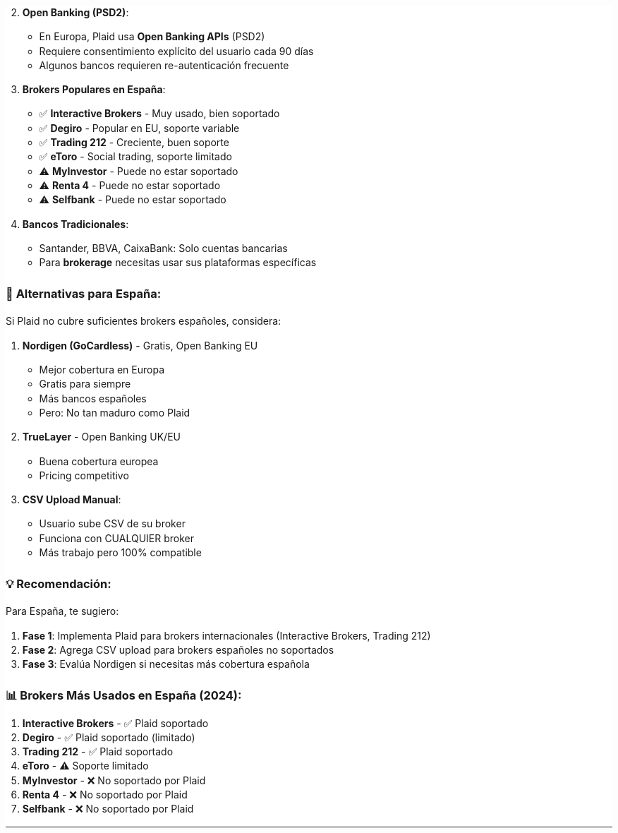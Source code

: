 2. **Open Banking (PSD2)**:
   - En Europa, Plaid usa **Open Banking APIs** (PSD2)
   - Requiere consentimiento explícito del usuario cada 90 días
   - Algunos bancos requieren re-autenticación frecuente

3. **Brokers Populares en España**:
   - ✅ **Interactive Brokers** - Muy usado, bien soportado
   - ✅ **Degiro** - Popular en EU, soporte variable
   - ✅ **Trading 212** - Creciente, buen soporte
   - ✅ **eToro** - Social trading, soporte limitado
   - ⚠️ **MyInvestor** - Puede no estar soportado
   - ⚠️ **Renta 4** - Puede no estar soportado
   - ⚠️ **Selfbank** - Puede no estar soportado

4. **Bancos Tradicionales**:
   - Santander, BBVA, CaixaBank: Solo cuentas bancarias
   - Para **brokerage** necesitas usar sus plataformas específicas

### 🔄 **Alternativas para España:**

Si Plaid no cubre suficientes brokers españoles, considera:

1. **Nordigen (GoCardless)** - Gratis, Open Banking EU
   - Mejor cobertura en Europa
   - Gratis para siempre
   - Más bancos españoles
   - Pero: No tan maduro como Plaid

2. **TrueLayer** - Open Banking UK/EU
   - Buena cobertura europea
   - Pricing competitivo

3. **CSV Upload Manual**:
   - Usuario sube CSV de su broker
   - Funciona con CUALQUIER broker
   - Más trabajo pero 100% compatible

### 💡 **Recomendación:**

Para España, te sugiero:

1. **Fase 1**: Implementa Plaid para brokers internacionales (Interactive Brokers, Trading 212)
2. **Fase 2**: Agrega CSV upload para brokers españoles no soportados
3. **Fase 3**: Evalúa Nordigen si necesitas más cobertura española

### 📊 **Brokers Más Usados en España (2024):**

1. **Interactive Brokers** - ✅ Plaid soportado
2. **Degiro** - ✅ Plaid soportado (limitado)
3. **Trading 212** - ✅ Plaid soportado
4. **eToro** - ⚠️ Soporte limitado
5. **MyInvestor** - ❌ No soportado por Plaid
6. **Renta 4** - ❌ No soportado por Plaid
7. **Selfbank** - ❌ No soportado por Plaid

---